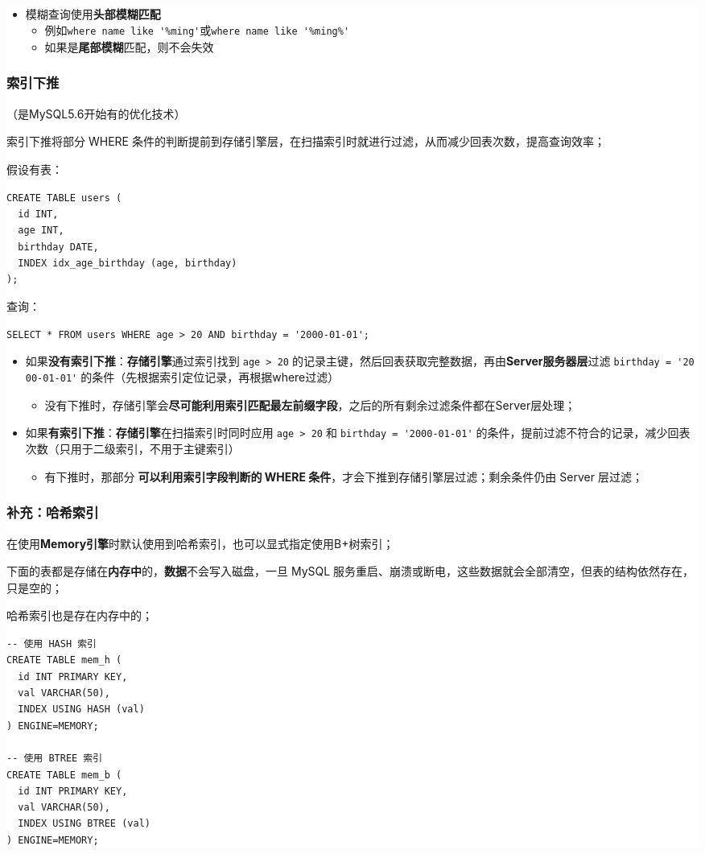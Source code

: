 - 模糊查询使用**头部模糊匹配**
  - 例如`where name like '%ming'`或`where name like '%ming%'`
  - 如果是**尾部模糊**匹配，则不会失效



### 索引下推

（是MySQL5.6开始有的优化技术）

索引下推将部分 WHERE 条件的判断提前到存储引擎层，在扫描索引时就进行过滤，从而减少回表次数，提高查询效率；

假设有表：

```mysql
CREATE TABLE users (
  id INT,
  age INT,
  birthday DATE,
  INDEX idx_age_birthday (age, birthday)
);
```

查询：

```mysql
SELECT * FROM users WHERE age > 20 AND birthday = '2000-01-01';
```

- 如果**没有索引下推**：**存储引擎**通过索引找到 `age > 20` 的记录主键，然后回表获取完整数据，再由**Server服务器层**过滤 `birthday = '2000-01-01'` 的条件（先根据索引定位记录，再根据where过滤）
  - 没有下推时，存储引擎会**尽可能利用索引匹配最左前缀字段**，之后的所有剩余过滤条件都在Server层处理；

- 如果**有索引下推**：**存储引擎**在扫描索引时同时应用 `age > 20` 和 `birthday = '2000-01-01'` 的条件，提前过滤不符合的记录，减少回表次数（只用于二级索引，不用于主键索引）
  - 有下推时，那部分 **可以利用索引字段判断的 WHERE 条件**，才会下推到存储引擎层过滤；剩余条件仍由 Server 层过滤；




### 补充：哈希索引

在使用**Memory引擎**时默认使用到哈希索引，也可以显式指定使用B+树索引；

下面的表都是存储在**内存中**的，**数据**不会写入磁盘，一旦 MySQL 服务重启、崩溃或断电，这些数据就会全部清空，但表的结构依然存在，只是空的；

哈希索引也是存在内存中的；

```mysql
-- 使用 HASH 索引
CREATE TABLE mem_h (
  id INT PRIMARY KEY,
  val VARCHAR(50),
  INDEX USING HASH (val)
) ENGINE=MEMORY;

-- 使用 BTREE 索引
CREATE TABLE mem_b (
  id INT PRIMARY KEY,
  val VARCHAR(50),
  INDEX USING BTREE (val)
) ENGINE=MEMORY;
```
